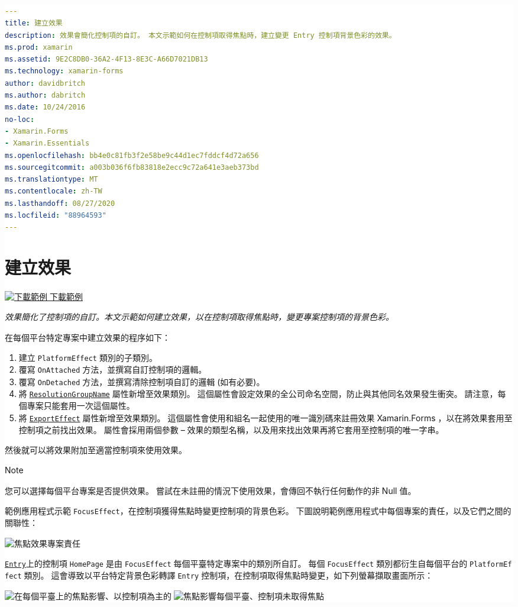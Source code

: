```yaml
---
title: 建立效果
description: 效果會簡化控制項的自訂。 本文示範如何在控制項取得焦點時，建立變更 Entry 控制項背景色彩的效果。
ms.prod: xamarin
ms.assetid: 9E2C8DB0-36A2-4F13-8E3C-A66D7021DB13
ms.technology: xamarin-forms
author: davidbritch
ms.author: dabritch
ms.date: 10/24/2016
no-loc:
- Xamarin.Forms
- Xamarin.Essentials
ms.openlocfilehash: bb4e0c81fb3f2e58be9c44d1ec7fddcf4d72a656
ms.sourcegitcommit: a003b036f6fb83818e2ecc9c72a641e3aeb373bd
ms.translationtype: MT
ms.contentlocale: zh-TW
ms.lasthandoff: 08/27/2020
ms.locfileid: "88964593"
---
```

# <a name="creating-an-effect"></a>建立效果

[![下載範例](~/media/shared/download.png) 下載範例](https://docs.microsoft.com/samples/xamarin/xamarin-forms-samples/effects-focuseffect)

_效果簡化了控制項的自訂。本文示範如何建立效果，以在控制項取得焦點時，變更專案控制項的背景色彩。_

在每個平台特定專案中建立效果的程序如下：

1. 建立 `PlatformEffect` 類別的子類別。
1. 覆寫 `OnAttached` 方法，並撰寫自訂控制項的邏輯。
1. 覆寫 `OnDetached` 方法，並撰寫清除控制項自訂的邏輯 (如有必要)。
1. 將 [`ResolutionGroupName`](xref:Xamarin.Forms.ResolutionGroupNameAttribute) 屬性新增至效果類別。 這個屬性會設定效果的全公司命名空間，防止與其他同名效果發生衝突。 請注意，每個專案只能套用一次這個屬性。
1. 將 [`ExportEffect`](xref:Xamarin.Forms.ExportEffectAttribute) 屬性新增至效果類別。 這個屬性會使用和組名一起使用的唯一識別碼來註冊效果 Xamarin.Forms ，以在將效果套用至控制項之前找出效果。 屬性會採用兩個參數 – 效果的類型名稱，以及用來找出效果再將它套用至控制項的唯一字串。

然後就可以將效果附加至適當控制項來使用效果。

> [!NOTE]
> 您可以選擇每個平台專案是否提供效果。 嘗試在未註冊的情況下使用效果，會傳回不執行任何動作的非 Null 值。

範例應用程式示範 `FocusEffect`，在控制項獲得焦點時變更控制項的背景色彩。 下圖說明範例應用程式中每個專案的責任，以及它們之間的關聯性：

![焦點效果專案責任](creating-images/focus-effect.png)

[`Entry`](xref:Xamarin.Forms.Entry)上的控制項 `HomePage` 是由 `FocusEffect` 每個平臺特定專案中的類別所自訂。 每個 `FocusEffect` 類別都衍生自每個平台的 `PlatformEffect` 類別。 這會導致以平台特定背景色彩轉譯 `Entry` 控制項，在控制項取得焦點時變更，如下列螢幕擷取畫面所示：

![在每個平臺上的焦點影響、以控制項為主的 ](creating-images/screenshots-1.png)
 ![ 焦點影響每個平臺、控制項未取得焦點](creating-images/screenshots-2.png)
